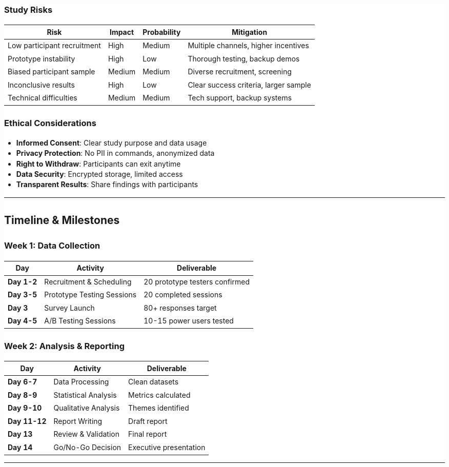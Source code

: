 ### Study Risks

| Risk | Impact | Probability | Mitigation |
|------|--------|------------|------------|
| Low participant recruitment | High | Medium | Multiple channels, higher incentives |
| Prototype instability | High | Low | Thorough testing, backup demos |
| Biased participant sample | Medium | Medium | Diverse recruitment, screening |
| Inconclusive results | High | Low | Clear success criteria, larger sample |
| Technical difficulties | Medium | Medium | Tech support, backup systems |

### Ethical Considerations
- **Informed Consent**: Clear study purpose and data usage
- **Privacy Protection**: No PII in commands, anonymized data
- **Right to Withdraw**: Participants can exit anytime
- **Data Security**: Encrypted storage, limited access
- **Transparent Results**: Share findings with participants

---

## Timeline & Milestones

### Week 1: Data Collection
| Day | Activity | Deliverable |
|-----|----------|------------|
| **Day 1-2** | Recruitment & Scheduling | 20 prototype testers confirmed |
| **Day 3-5** | Prototype Testing Sessions | 20 completed sessions |
| **Day 3** | Survey Launch | 80+ responses target |
| **Day 4-5** | A/B Testing Sessions | 10-15 power users tested |

### Week 2: Analysis & Reporting
| Day | Activity | Deliverable |
|-----|----------|------------|
| **Day 6-7** | Data Processing | Clean datasets |
| **Day 8-9** | Statistical Analysis | Metrics calculated |
| **Day 9-10** | Qualitative Analysis | Themes identified |
| **Day 11-12** | Report Writing | Draft report |
| **Day 13** | Review & Validation | Final report |
| **Day 14** | Go/No-Go Decision | Executive presentation |

---
